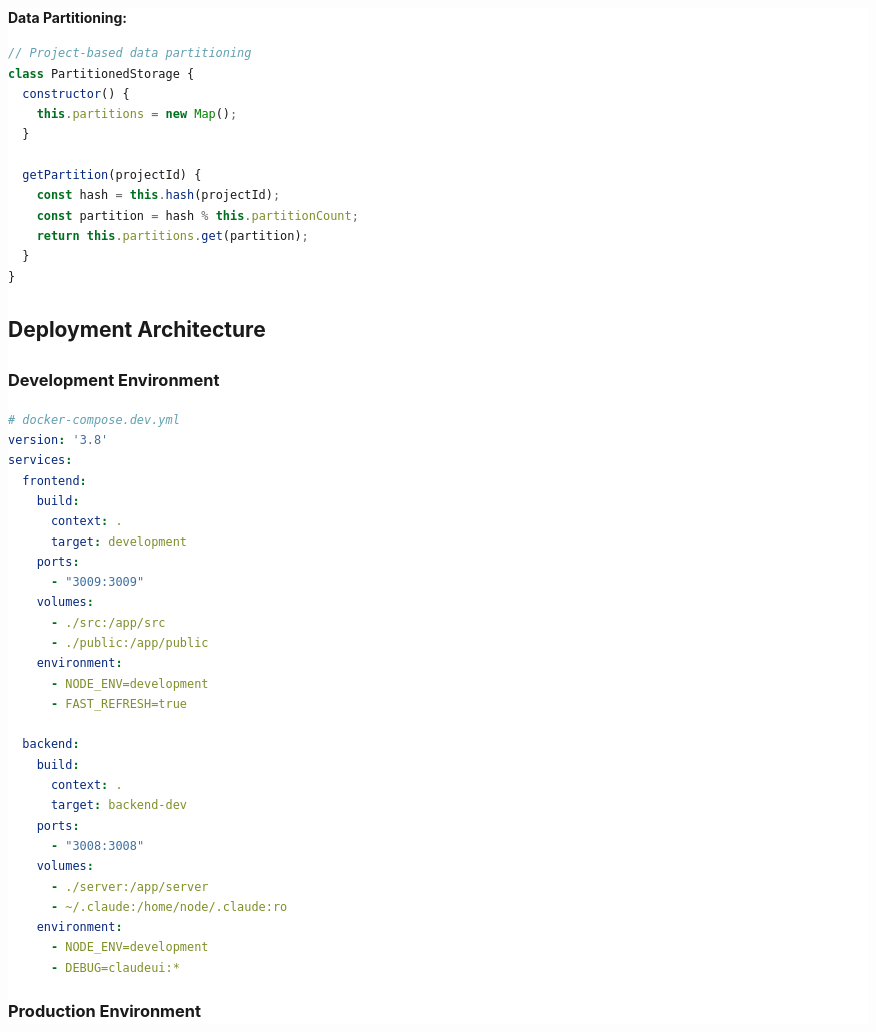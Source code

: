 **Data Partitioning:**
```javascript
// Project-based data partitioning
class PartitionedStorage {
  constructor() {
    this.partitions = new Map();
  }
  
  getPartition(projectId) {
    const hash = this.hash(projectId);
    const partition = hash % this.partitionCount;
    return this.partitions.get(partition);
  }
}
```

## Deployment Architecture

### Development Environment

```yaml
# docker-compose.dev.yml
version: '3.8'
services:
  frontend:
    build:
      context: .
      target: development
    ports:
      - "3009:3009"
    volumes:
      - ./src:/app/src
      - ./public:/app/public
    environment:
      - NODE_ENV=development
      - FAST_REFRESH=true
  
  backend:
    build:
      context: .
      target: backend-dev
    ports:
      - "3008:3008"
    volumes:
      - ./server:/app/server
      - ~/.claude:/home/node/.claude:ro
    environment:
      - NODE_ENV=development
      - DEBUG=claudeui:*
```

### Production Environment
